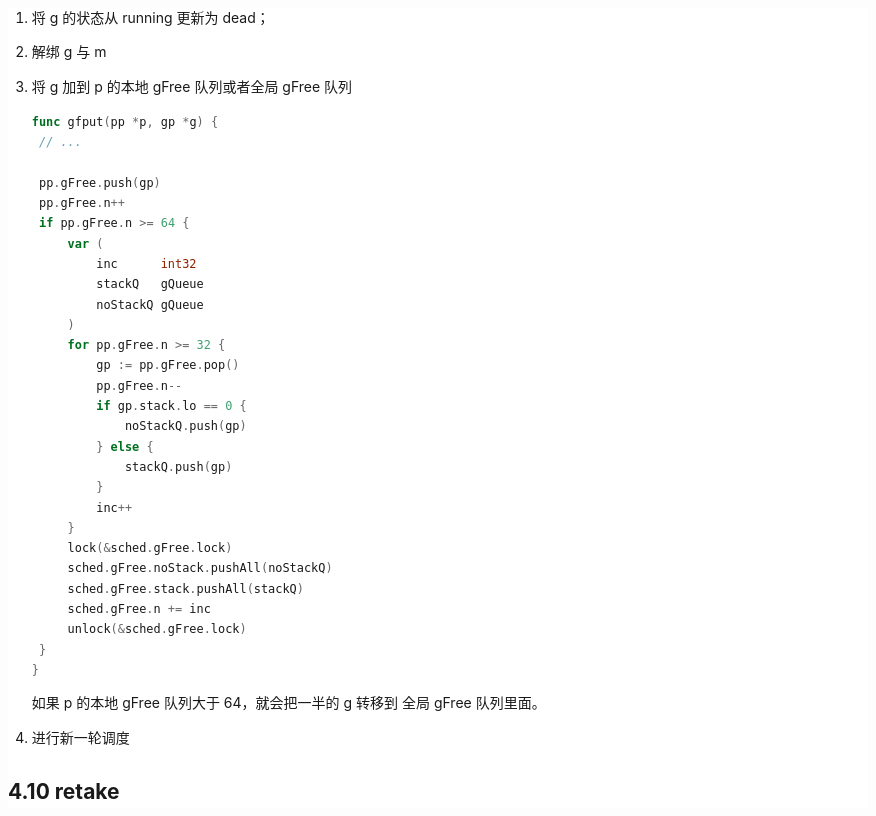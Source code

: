 1. 将 g 的状态从 running 更新为 dead；

2. 解绑 g 与 m

3. 将 g 加到 p 的本地 gFree 队列或者全局 gFree 队列

   ```go
   func gfput(pp *p, gp *g) {
   	// ...
   
   	pp.gFree.push(gp)
   	pp.gFree.n++
   	if pp.gFree.n >= 64 {
   		var (
   			inc      int32
   			stackQ   gQueue
   			noStackQ gQueue
   		)
   		for pp.gFree.n >= 32 {
   			gp := pp.gFree.pop()
   			pp.gFree.n--
   			if gp.stack.lo == 0 {
   				noStackQ.push(gp)
   			} else {
   				stackQ.push(gp)
   			}
   			inc++
   		}
   		lock(&sched.gFree.lock)
   		sched.gFree.noStack.pushAll(noStackQ)
   		sched.gFree.stack.pushAll(stackQ)
   		sched.gFree.n += inc
   		unlock(&sched.gFree.lock)
   	}
   }
   ```

   如果 p 的本地 gFree 队列大于 64，就会把一半的 g 转移到 全局 gFree 队列里面。

4. 进行新一轮调度



## 4.10 retake
